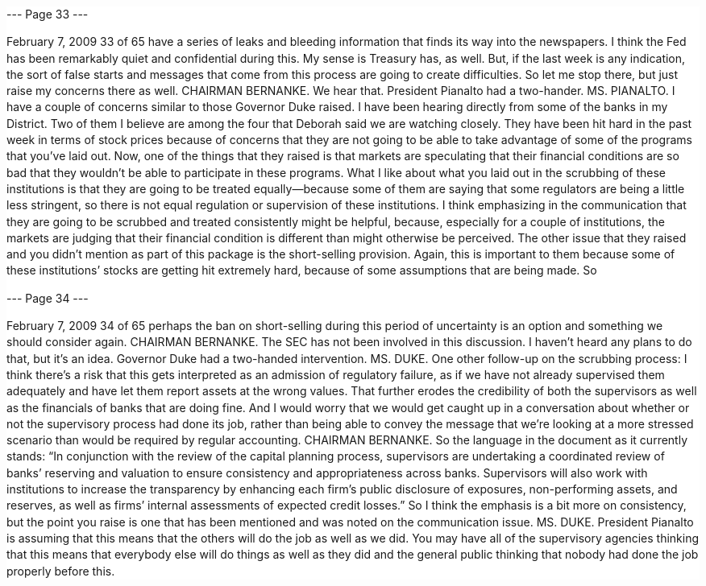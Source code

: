 --- Page 33 ---

February 7, 2009 33 of 65
have a series of leaks and bleeding information that finds its way into the newspapers. I think
the Fed has been remarkably quiet and confidential during this. My sense is Treasury has, as
well. But, if the last week is any indication, the sort of false starts and messages that come from
this process are going to create difficulties. So let me stop there, but just raise my concerns there
as well.
CHAIRMAN BERNANKE. We hear that. President Pianalto had a two-hander.
MS. PIANALTO. I have a couple of concerns similar to those Governor Duke raised. I
have been hearing directly from some of the banks in my District. Two of them I believe are
among the four that Deborah said we are watching closely. They have been hit hard in the past
week in terms of stock prices because of concerns that they are not going to be able to take
advantage of some of the programs that you’ve laid out. Now, one of the things that they raised
is that markets are speculating that their financial conditions are so bad that they wouldn’t be
able to participate in these programs. What I like about what you laid out in the scrubbing of
these institutions is that they are going to be treated equally—because some of them are saying
that some regulators are being a little less stringent, so there is not equal regulation or
supervision of these institutions. I think emphasizing in the communication that they are going
to be scrubbed and treated consistently might be helpful, because, especially for a couple of
institutions, the markets are judging that their financial condition is different than might
otherwise be perceived.
The other issue that they raised and you didn’t mention as part of this package is the
short-selling provision. Again, this is important to them because some of these institutions’
stocks are getting hit extremely hard, because of some assumptions that are being made. So

--- Page 34 ---

February 7, 2009 34 of 65
perhaps the ban on short-selling during this period of uncertainty is an option and something we
should consider again.
CHAIRMAN BERNANKE. The SEC has not been involved in this discussion. I haven’t
heard any plans to do that, but it’s an idea. Governor Duke had a two-handed intervention.
MS. DUKE. One other follow-up on the scrubbing process: I think there’s a risk that
this gets interpreted as an admission of regulatory failure, as if we have not already supervised
them adequately and have let them report assets at the wrong values. That further erodes the
credibility of both the supervisors as well as the financials of banks that are doing fine. And I
would worry that we would get caught up in a conversation about whether or not the supervisory
process had done its job, rather than being able to convey the message that we’re looking at a
more stressed scenario than would be required by regular accounting.
CHAIRMAN BERNANKE. So the language in the document as it currently stands: “In
conjunction with the review of the capital planning process, supervisors are undertaking a
coordinated review of banks’ reserving and valuation to ensure consistency and appropriateness
across banks. Supervisors will also work with institutions to increase the transparency by
enhancing each firm’s public disclosure of exposures, non-performing assets, and reserves, as
well as firms’ internal assessments of expected credit losses.”
So I think the emphasis is a bit more on consistency, but the point you raise is one that
has been mentioned and was noted on the communication issue.
MS. DUKE. President Pianalto is assuming that this means that the others will do the job
as well as we did. You may have all of the supervisory agencies thinking that this means that
everybody else will do things as well as they did and the general public thinking that nobody had
done the job properly before this.
